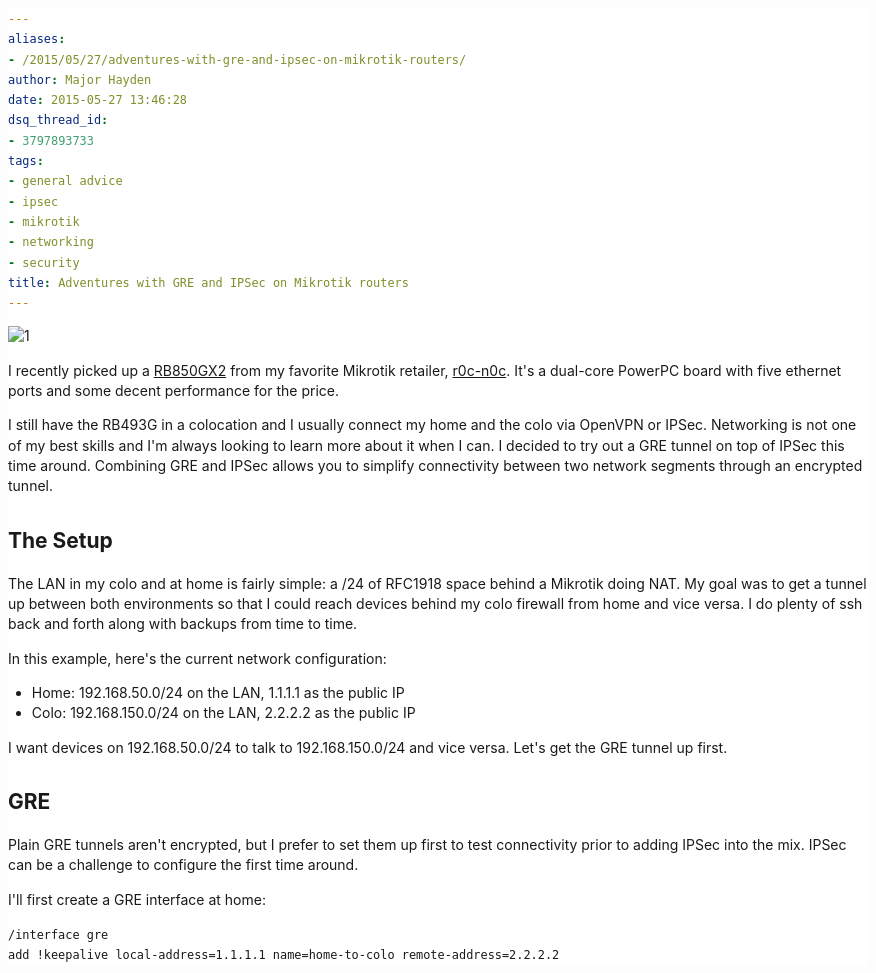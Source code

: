 ```yaml
---
aliases:
- /2015/05/27/adventures-with-gre-and-ipsec-on-mikrotik-routers/
author: Major Hayden
date: 2015-05-27 13:46:28
dsq_thread_id:
- 3797893733
tags:
- general advice
- ipsec
- mikrotik
- networking
- security
title: Adventures with GRE and IPSec on Mikrotik routers
---
```


![1]

I recently picked up a [RB850GX2][2] from my favorite Mikrotik retailer, [r0c-n0c][3]. It's a dual-core PowerPC board with five ethernet ports and some decent performance for the price.

I still have the RB493G in a colocation and I usually connect my home and the colo via OpenVPN or IPSec. Networking is not one of my best skills and I'm always looking to learn more about it when I can. I decided to try out a GRE tunnel on top of IPSec this time around. Combining GRE and IPSec allows you to simplify connectivity between two network segments through an encrypted tunnel.

## The Setup

The LAN in my colo and at home is fairly simple: a /24 of RFC1918 space behind a Mikrotik doing NAT. My goal was to get a tunnel up between both environments so that I could reach devices behind my colo firewall from home and vice versa. I do plenty of ssh back and forth along with backups from time to time.

In this example, here's the current network configuration:

* Home: 192.168.50.0/24 on the LAN, 1.1.1.1 as the public IP
* Colo: 192.168.150.0/24 on the LAN, 2.2.2.2 as the public IP

I want devices on 192.168.50.0/24 to talk to 192.168.150.0/24 and vice versa. Let's get the GRE tunnel up first.

## GRE

Plain GRE tunnels aren't encrypted, but I prefer to set them up first to test connectivity prior to adding IPSec into the mix. IPSec can be a challenge to configure the first time around.

I'll first create a GRE interface at home:

```
/interface gre
add !keepalive local-address=1.1.1.1 name=home-to-colo remote-address=2.2.2.2
```


 [1]: https://major.io/wp-content/uploads/2015/05/mikrotik-routerboard-rb8_6221.jpg
 [2]: http://routerboard.com/RB850Gx2
 [3]: https://www.roc-noc.com/mikrotik/routerboard/RB850Gx2.html
 [4]: /2010/03/20/testing-network-throughput-with-iperf/
 [5]: https://major.io/wp-content/uploads/2015/05/ive-made-a-huge-mistake.gif